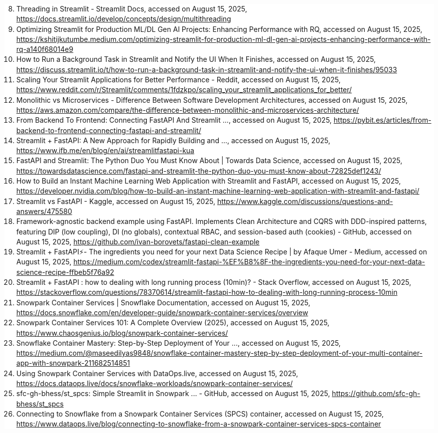 8. Threading in Streamlit - Streamlit Docs, accessed on August 15, 2025, https://docs.streamlit.io/develop/concepts/design/multithreading
9. Optimizing Streamlit for Production ML/DL Gen AI Projects: Enhancing Performance with RQ, accessed on August 15, 2025, https://kshitijkutumbe.medium.com/optimizing-streamlit-for-production-ml-dl-gen-ai-projects-enhancing-performance-with-rq-a140f68014e9
10. How to Run a Background Task in Streamlit and Notify the UI When It Finishes, accessed on August 15, 2025, https://discuss.streamlit.io/t/how-to-run-a-background-task-in-streamlit-and-notify-the-ui-when-it-finishes/95033
11. Scaling Your Streamlit Applications for Better Performance - Reddit, accessed on August 15, 2025, https://www.reddit.com/r/Streamlit/comments/1fdzkpo/scaling_your_streamlit_applications_for_better/
12. Monolithic vs Microservices - Difference Between Software Development Architectures, accessed on August 15, 2025, https://aws.amazon.com/compare/the-difference-between-monolithic-and-microservices-architecture/
13. From Backend To Frontend: Connecting FastAPI And Streamlit ..., accessed on August 15, 2025, https://pybit.es/articles/from-backend-to-frontend-connecting-fastapi-and-streamlit/
14. Streamlit + FastAPI: A New Approach for Rapidly Building and ..., accessed on August 15, 2025, https://www.ifb.me/en/blog/en/ai/streamlitfastapi-kua
15. FastAPI and Streamlit: The Python Duo You Must Know About | Towards Data Science, accessed on August 15, 2025, https://towardsdatascience.com/fastapi-and-streamlit-the-python-duo-you-must-know-about-72825def1243/
16. How to Build an Instant Machine Learning Web Application with Streamlit and FastAPI, accessed on August 15, 2025, https://developer.nvidia.com/blog/how-to-build-an-instant-machine-learning-web-application-with-streamlit-and-fastapi/
17. Streamlit vs FastAPI - Kaggle, accessed on August 15, 2025, https://www.kaggle.com/discussions/questions-and-answers/475580
18. Framework-agnostic backend example using FastAPI. Implements Clean Architecture and CQRS with DDD-inspired patterns, featuring DIP (low coupling), DI (no globals), contextual RBAC, and session-based auth (cookies) - GitHub, accessed on August 15, 2025, https://github.com/ivan-borovets/fastapi-clean-example
19. Streamlit + FastAPI⚡️- The ingredients you need for your next Data Science Recipe | by Afaque Umer - Medium, accessed on August 15, 2025, https://medium.com/codex/streamlit-fastapi-%EF%B8%8F-the-ingredients-you-need-for-your-next-data-science-recipe-ffbeb5f76a92
20. Streamlit + FastAPI : how to dealing with long running process (10min)? - Stack Overflow, accessed on August 15, 2025, https://stackoverflow.com/questions/78370614/streamlit-fastapi-how-to-dealing-with-long-running-process-10min
21. Snowpark Container Services | Snowflake Documentation, accessed on August 15, 2025, https://docs.snowflake.com/en/developer-guide/snowpark-container-services/overview
22. Snowpark Container Services 101: A Complete Overview (2025), accessed on August 15, 2025, https://www.chaosgenius.io/blog/snowpark-container-services/
23. Snowflake Container Mastery: Step-by-Step Deployment of Your ..., accessed on August 15, 2025, https://medium.com/@maseedilyas9848/snowflake-container-mastery-step-by-step-deployment-of-your-multi-container-app-with-snowpark-211682514851
24. Using Snowpark Container Services with DataOps.live, accessed on August 15, 2025, https://docs.dataops.live/docs/snowflake-workloads/snowpark-container-services/
25. sfc-gh-bhess/st_spcs: Simple Streamlit in Snowpark ... - GitHub, accessed on August 15, 2025, https://github.com/sfc-gh-bhess/st_spcs
26. Connecting to Snowflake from a Snowpark Container Services (SPCS) container, accessed on August 15, 2025, https://www.dataops.live/blog/connecting-to-snowflake-from-a-snowpark-container-services-spcs-container
